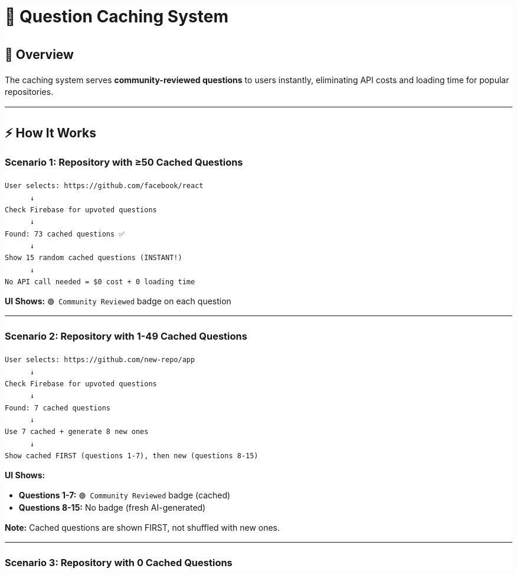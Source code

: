 # 🚀 Question Caching System

## 🎯 Overview

The caching system serves **community-reviewed questions** to users instantly, eliminating API costs and loading time for popular repositories.

---

## ⚡ How It Works

### **Scenario 1: Repository with ≥50 Cached Questions**

```
User selects: https://github.com/facebook/react
      ↓
Check Firebase for upvoted questions
      ↓
Found: 73 cached questions ✅
      ↓
Show 15 random cached questions (INSTANT!)
      ↓
No API call needed = $0 cost + 0 loading time
```

**UI Shows:** `🟢 Community Reviewed` badge on each question

---

### **Scenario 2: Repository with 1-49 Cached Questions**

```
User selects: https://github.com/new-repo/app
      ↓
Check Firebase for upvoted questions
      ↓
Found: 7 cached questions
      ↓
Use 7 cached + generate 8 new ones
      ↓
Show cached FIRST (questions 1-7), then new (questions 8-15)
```

**UI Shows:**
- **Questions 1-7:** `🟢 Community Reviewed` badge (cached)
- **Questions 8-15:** No badge (fresh AI-generated)

**Note:** Cached questions are shown FIRST, not shuffled with new ones.

---

### **Scenario 3: Repository with 0 Cached Questions**
